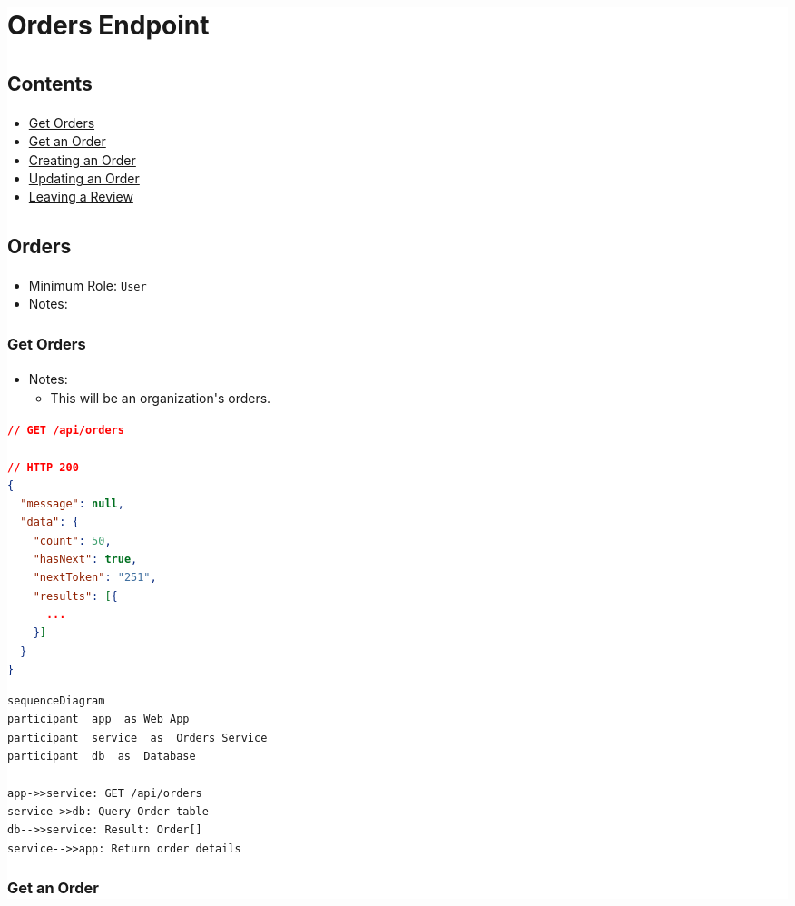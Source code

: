 # Orders Endpoint

## Contents

- [Get Orders](#get-orders)
- [Get an Order](#get-an-order)
- [Creating an Order](#creating-an-order)
- [Updating an Order](#updating-an-order)
- [Leaving a Review](#leaving-a-review)

## Orders

- Minimum Role: `User`
- Notes:

### Get Orders

- Notes:
  - This will be an organization's orders.

```json
// GET /api/orders

// HTTP 200
{
  "message": null,
  "data": {
    "count": 50,
    "hasNext": true,
    "nextToken": "251",
    "results": [{
      ...
    }]
  }
}
```

```mermaid
sequenceDiagram
participant  app  as Web App
participant  service  as  Orders Service
participant  db  as  Database

app->>service: GET /api/orders
service->>db: Query Order table
db-->>service: Result: Order[]
service-->>app: Return order details
```

### Get an Order

